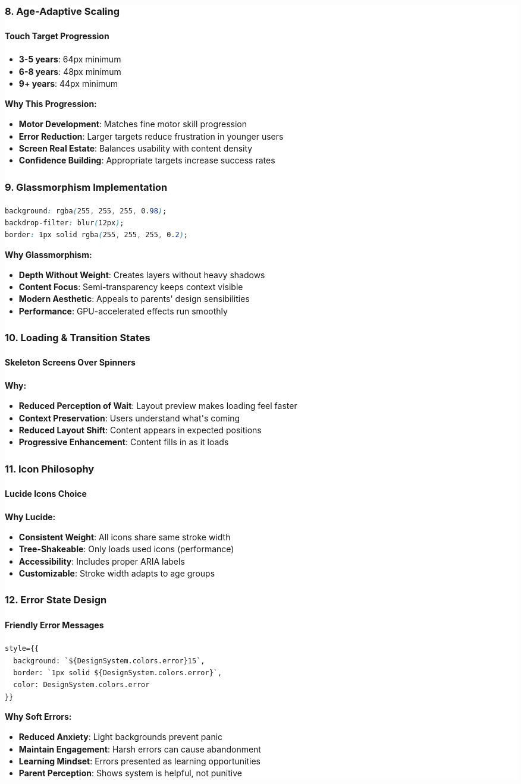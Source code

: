 ### 8. **Age-Adaptive Scaling**

#### Touch Target Progression
- **3-5 years**: 64px minimum
- **6-8 years**: 48px minimum
- **9+ years**: 44px minimum

**Why This Progression:**
- **Motor Development**: Matches fine motor skill progression
- **Error Reduction**: Larger targets reduce frustration in younger users
- **Screen Real Estate**: Balances usability with content density
- **Confidence Building**: Appropriate targets increase success rates

### 9. **Glassmorphism Implementation**

```css
background: rgba(255, 255, 255, 0.98);
backdrop-filter: blur(12px);
border: 1px solid rgba(255, 255, 255, 0.2);
```
**Why Glassmorphism:**
- **Depth Without Weight**: Creates layers without heavy shadows
- **Content Focus**: Semi-transparency keeps context visible
- **Modern Aesthetic**: Appeals to parents' design sensibilities
- **Performance**: GPU-accelerated effects run smoothly

### 10. **Loading & Transition States**

#### Skeleton Screens Over Spinners
**Why:**
- **Reduced Perception of Wait**: Layout preview makes loading feel faster
- **Context Preservation**: Users understand what's coming
- **Reduced Layout Shift**: Content appears in expected positions
- **Progressive Enhancement**: Content fills in as it loads

### 11. **Icon Philosophy**

#### Lucide Icons Choice
**Why Lucide:**
- **Consistent Weight**: All icons share same stroke width
- **Tree-Shakeable**: Only loads used icons (performance)
- **Accessibility**: Includes proper ARIA labels
- **Customizable**: Stroke width adapts to age groups

### 12. **Error State Design**

#### Friendly Error Messages
```tsx
style={{
  background: `${DesignSystem.colors.error}15`,
  border: `1px solid ${DesignSystem.colors.error}`,
  color: DesignSystem.colors.error
}}
```
**Why Soft Errors:**
- **Reduced Anxiety**: Light backgrounds prevent panic
- **Maintain Engagement**: Harsh errors can cause abandonment
- **Learning Mindset**: Errors presented as learning opportunities
- **Parent Perception**: Shows system is helpful, not punitive

